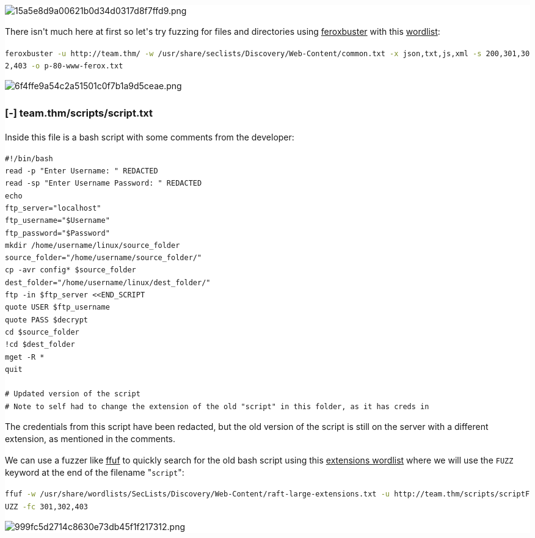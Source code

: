 ![15a5e8d9a00621b0d34d0317d8f7ffd9.png](/resources/1c3c042e21894315bab4f4f49896a3ed.png)

There isn't much here at first so let's try fuzzing for files and directories using [feroxbuster](https://github.com/epi052/feroxbuster) with this [wordlist](https://github.com/danielmiessler/SecLists/blob/master/Discovery/Web-Content/common.txt):

```sh
feroxbuster -u http://team.thm/ -w /usr/share/seclists/Discovery/Web-Content/common.txt -x json,txt,js,xml -s 200,301,302,403 -o p-80-www-ferox.txt
```

![6f4ffe9a54c2a51501c0f7b1a9d5ceae.png](/resources/bccf56b8baf0464ab5b2077cedd11aea.png)

### \[-] team.thm/scripts/script.txt

Inside this file is a bash script with some comments from the developer:

```plaintext
#!/bin/bash
read -p "Enter Username: " REDACTED
read -sp "Enter Username Password: " REDACTED
echo
ftp_server="localhost"
ftp_username="$Username"
ftp_password="$Password"
mkdir /home/username/linux/source_folder
source_folder="/home/username/source_folder/"
cp -avr config* $source_folder
dest_folder="/home/username/linux/dest_folder/"
ftp -in $ftp_server <<END_SCRIPT
quote USER $ftp_username
quote PASS $decrypt
cd $source_folder
!cd $dest_folder
mget -R *
quit

# Updated version of the script
# Note to self had to change the extension of the old "script" in this folder, as it has creds in
```

The credentials from this script have been redacted, but the old version of the script is still on the server with a different extension, as mentioned in the comments.

We can use a fuzzer like [ffuf](https://github.com/ffuf/ffuf) to quickly search for the old bash script using this [extensions wordlist](https://github.com/danielmiessler/SecLists/blob/master/Discovery/Web-Content/raft-large-extensions.txt) where we will use the `FUZZ` keyword at the end of the filename "`script`":

```sh
ffuf -w /usr/share/wordlists/SecLists/Discovery/Web-Content/raft-large-extensions.txt -u http://team.thm/scripts/scriptFUZZ -fc 301,302,403
```

![999fc5d2714c8630e73db45f1f217312.png](/resources/fc2ce558a0304b708cdaf0170e0dd3c2.png)
